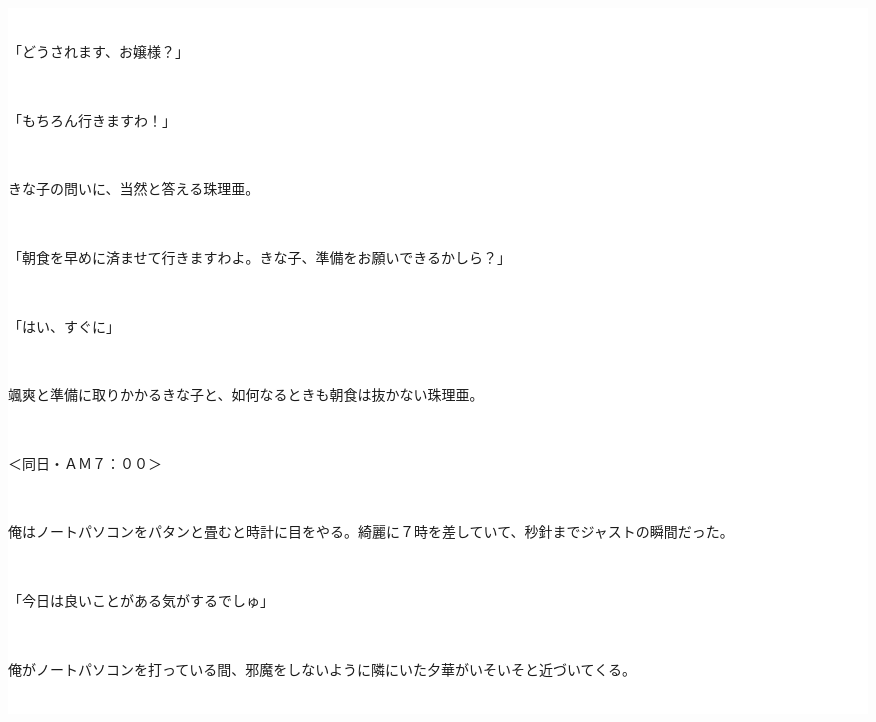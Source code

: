  </p>
 <p id="L39">
  <br/>
 </p>
 <p id="L40">
  「どうされます、お嬢様？」
 </p>
 <p id="L41">
  <br/>
 </p>
 <p id="L42">
  「もちろん行きますわ！」
 </p>
 <p id="L43">
  <br/>
 </p>
 <p id="L44">
  きな子の問いに、当然と答える珠理亜。
 </p>
 <p id="L45">
  <br/>
 </p>
 <p id="L46">
  「朝食を早めに済ませて行きますわよ。きな子、準備をお願いできるかしら？」
 </p>
 <p id="L47">
  <br/>
 </p>
 <p id="L48">
  「はい、すぐに」
 </p>
 <p id="L49">
  <br/>
 </p>
 <p id="L50">
  颯爽と準備に取りかかるきな子と、如何なるときも朝食は抜かない珠理亜。
 </p>
 <p id="L51">
  <br/>
 </p>
 <p id="L52">
  ＜同日・ＡＭ７：００＞
 </p>
 <p id="L53">
  <br/>
 </p>
 <p id="L54">
  俺はノートパソコンをパタンと畳むと時計に目をやる。綺麗に７時を差していて、秒針までジャストの瞬間だった。
 </p>
 <p id="L55">
  <br/>
 </p>
 <p id="L56">
  「今日は良いことがある気がするでしゅ」
 </p>
 <p id="L57">
  <br/>
 </p>
 <p id="L58">
  俺がノートパソコンを打っている間、邪魔をしないように隣にいた夕華がいそいそと近づいてくる。
 </p>
 <p id="L59">
  <br/>
 </p>